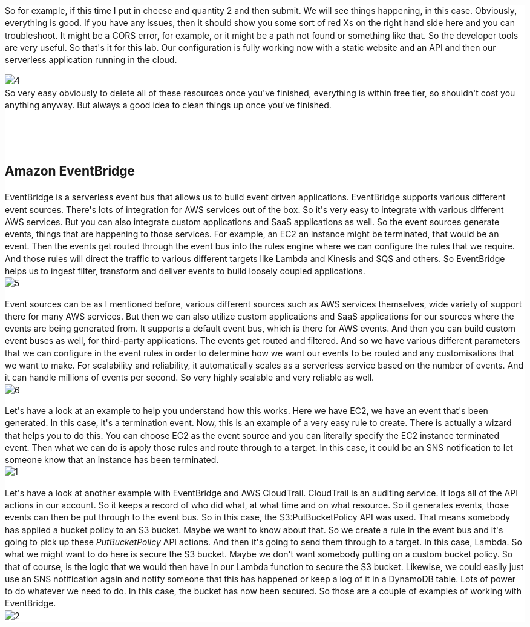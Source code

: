 
So for example, if this time I put in cheese and quantity 2 and then submit. We will see things happening, in this case. Obviously, everything is good. If you have any issues, then it should show you some sort of red Xs on the right hand side here and you can troubleshoot. It might be a CORS error, for example, or it might be a path not found or something like that. So the developer tools are very useful. So that's it for this lab. Our configuration is fully working now with a static website and an API and then our serverless application running in the cloud. 

![4](https://github.com/user-attachments/assets/65580842-a2fc-46b5-ad90-30827afd1a9d)<br>
So very easy obviously to delete all of these resources once you've finished, everything is within free tier, so shouldn't cost you anything anyway. But always a good idea to clean things up once you've finished.

<br>
<br>

## Amazon EventBridge

EventBridge is a serverless event bus that allows us to build event driven applications. EventBridge supports various different event sources. There's lots of integration for AWS services out of the box. So it's very easy to integrate with various different AWS services. But you can also integrate custom applications and SaaS applications as well. So the event sources generate events, things that are happening to those services. For example, an EC2 an instance might be terminated, that would be an event. Then the events get routed through the event bus into the rules engine where we can configure the rules that we require. And those rules will direct the traffic to various different targets like Lambda and Kinesis and SQS and others. So EventBridge helps us to ingest filter, transform and deliver events to build loosely coupled applications.<br>
![5](https://github.com/user-attachments/assets/a6907de0-4a46-49a5-abf8-fc59b0dafef8)

 
Event sources can be as I mentioned before, various different sources such as AWS services themselves, wide variety of support there for many AWS services. But then we can also utilize custom applications and SaaS applications for our sources where the events are being generated from. It supports a default event bus, which is there for AWS events. And then you can build custom event buses as well, for third-party applications. The events get routed and filtered. And so we have various different parameters that we can configure in the event rules in order to determine how we want our events to be routed and any customisations that we want to make. For scalability and reliability, it automatically scales as a serverless service based on the number of events. And it can handle millions of events per second. So very highly scalable and very reliable as well.<br>
![6](https://github.com/user-attachments/assets/3e68136f-4403-4909-88d4-0303c59ab00f)

 
Let's have a look at an example to help you understand how this works. Here we have EC2, we have an event that's been generated. In this case, it's a termination event. Now, this is an example of a very easy rule to create. There is actually a wizard that helps you to do this. You can choose EC2 as the event source and you can literally specify the EC2 instance terminated event. Then what we can do is apply those rules and route through to a target. In this case, it could be an SNS notification to let someone know that an instance has been terminated. <br>
![1](https://github.com/user-attachments/assets/4fd4499d-2687-48c4-b534-a89ee65cf52f)
 


Let's have a look at another example with EventBridge and AWS CloudTrail. CloudTrail is an auditing service. It logs all of the API actions in our account. So it keeps a record of who did what, at what time and on what resource. So it generates events, those events can then be put through to the event bus. So in this case, the S3:PutBucketPolicy API was used. That means somebody has applied a bucket policy to an S3 bucket. Maybe we want to know about that. So we create a rule in the event bus and it's going to pick up these *PutBucketPolicy* API actions. And then it's going to send them through to a target. In this case, Lambda. So what we might want to do here is secure the S3 bucket. Maybe we don't want somebody putting on a custom bucket policy. So that of course, is the logic that we would then have in our Lambda function to secure the S3 bucket. Likewise, we could easily just use an SNS notification again and notify someone that this has happened or keep a log of it in a DynamoDB table. Lots of power to do whatever we need to do. In this case, the bucket has now been secured. So those are a couple of examples of working with EventBridge.<br>
![2](https://github.com/user-attachments/assets/cbce3515-f9d9-4c6d-9641-325e776a2a57)